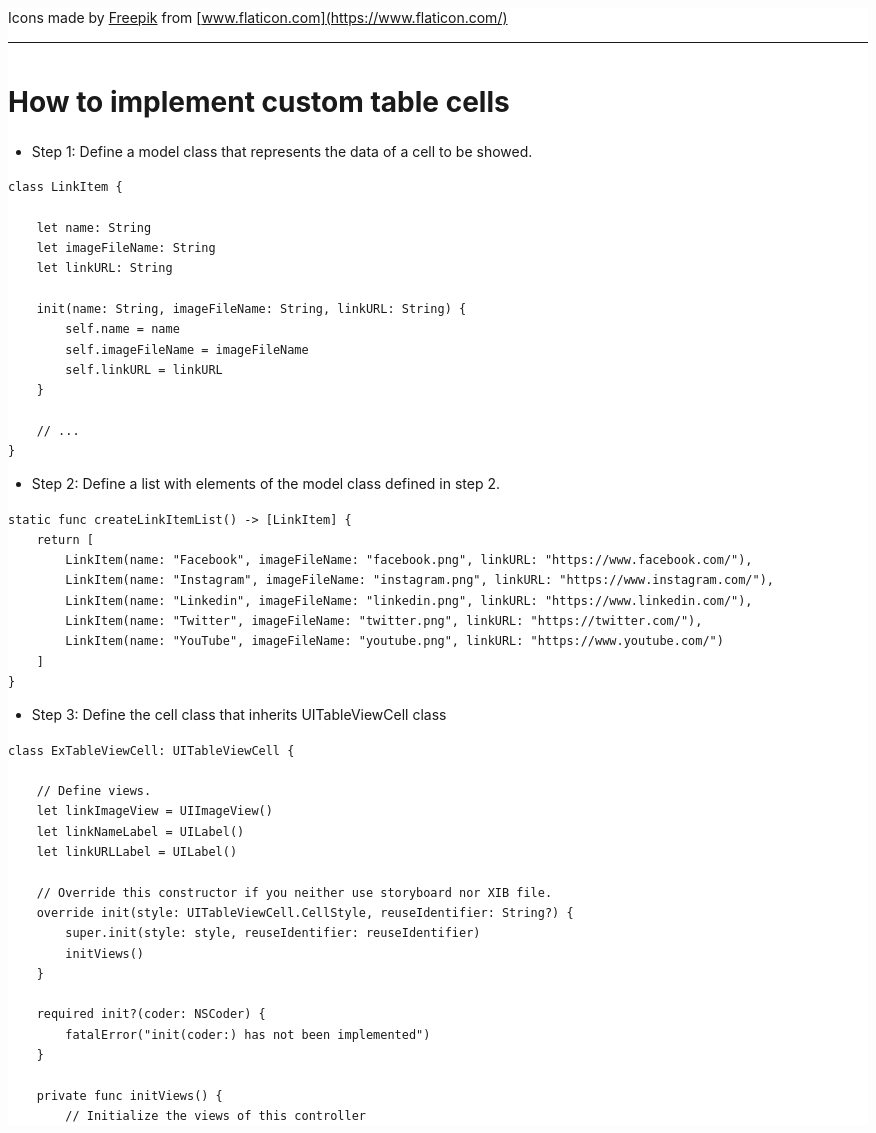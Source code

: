 Icons made by [Freepik](https://www.flaticon.com/authors/freepik) from [www.flaticon.com](https://www.flaticon.com/)

---

# How to implement custom table cells

* Step 1: Define a model class that represents the data of a cell to be showed.

```
class LinkItem {

    let name: String
    let imageFileName: String
    let linkURL: String
    
    init(name: String, imageFileName: String, linkURL: String) {
        self.name = name
        self.imageFileName = imageFileName
        self.linkURL = linkURL
    }

    // ...
}
```

* Step 2: Define a list with elements of the model class defined in step 2.

```
static func createLinkItemList() -> [LinkItem] {
    return [
        LinkItem(name: "Facebook", imageFileName: "facebook.png", linkURL: "https://www.facebook.com/"),
        LinkItem(name: "Instagram", imageFileName: "instagram.png", linkURL: "https://www.instagram.com/"),
        LinkItem(name: "Linkedin", imageFileName: "linkedin.png", linkURL: "https://www.linkedin.com/"),
        LinkItem(name: "Twitter", imageFileName: "twitter.png", linkURL: "https://twitter.com/"),
        LinkItem(name: "YouTube", imageFileName: "youtube.png", linkURL: "https://www.youtube.com/")
    ]
}
```

* Step 3: Define the cell class that inherits UITableViewCell class

```
class ExTableViewCell: UITableViewCell {

    // Define views.
    let linkImageView = UIImageView()
    let linkNameLabel = UILabel()
    let linkURLLabel = UILabel()

    // Override this constructor if you neither use storyboard nor XIB file. 
    override init(style: UITableViewCell.CellStyle, reuseIdentifier: String?) {
        super.init(style: style, reuseIdentifier: reuseIdentifier)
        initViews()
    }

    required init?(coder: NSCoder) {
        fatalError("init(coder:) has not been implemented")
    }

    private func initViews() {
        // Initialize the views of this controller
```
